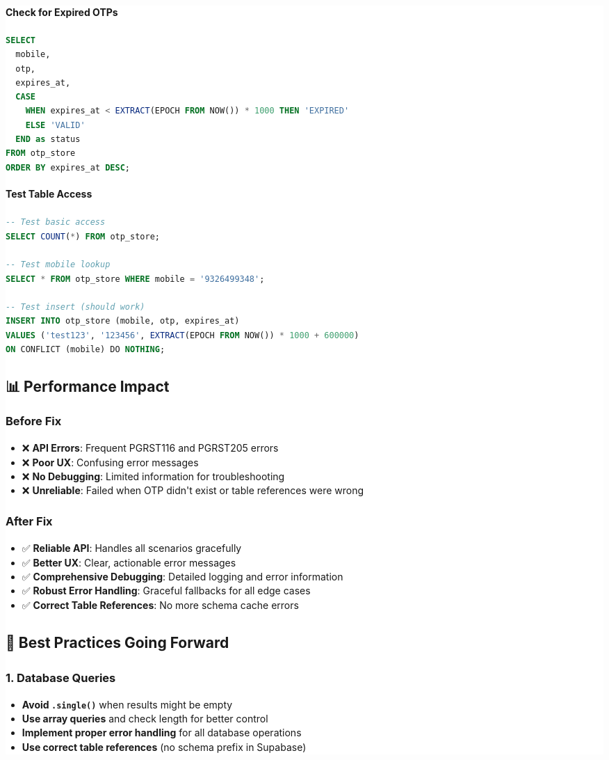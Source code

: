 #### **Check for Expired OTPs**
```sql
SELECT 
  mobile,
  otp,
  expires_at,
  CASE 
    WHEN expires_at < EXTRACT(EPOCH FROM NOW()) * 1000 THEN 'EXPIRED'
    ELSE 'VALID'
  END as status
FROM otp_store
ORDER BY expires_at DESC;
```

#### **Test Table Access**
```sql
-- Test basic access
SELECT COUNT(*) FROM otp_store;

-- Test mobile lookup
SELECT * FROM otp_store WHERE mobile = '9326499348';

-- Test insert (should work)
INSERT INTO otp_store (mobile, otp, expires_at) 
VALUES ('test123', '123456', EXTRACT(EPOCH FROM NOW()) * 1000 + 600000)
ON CONFLICT (mobile) DO NOTHING;
```

## 📊 Performance Impact

### **Before Fix**
- ❌ **API Errors**: Frequent PGRST116 and PGRST205 errors
- ❌ **Poor UX**: Confusing error messages
- ❌ **No Debugging**: Limited information for troubleshooting
- ❌ **Unreliable**: Failed when OTP didn't exist or table references were wrong

### **After Fix**
- ✅ **Reliable API**: Handles all scenarios gracefully
- ✅ **Better UX**: Clear, actionable error messages
- ✅ **Comprehensive Debugging**: Detailed logging and error information
- ✅ **Robust Error Handling**: Graceful fallbacks for all edge cases
- ✅ **Correct Table References**: No more schema cache errors

## 🎯 Best Practices Going Forward

### **1. Database Queries**
- **Avoid `.single()`** when results might be empty
- **Use array queries** and check length for better control
- **Implement proper error handling** for all database operations
- **Use correct table references** (no schema prefix in Supabase)
